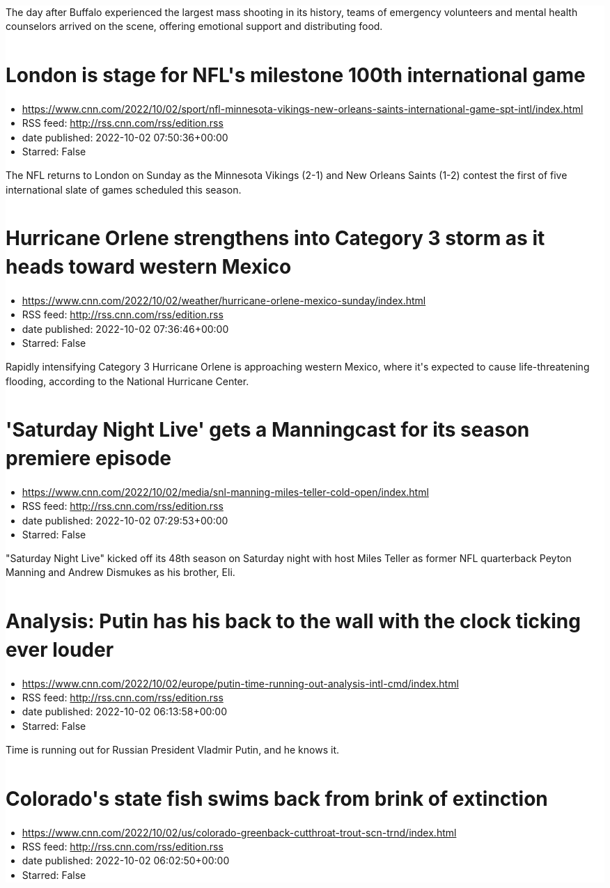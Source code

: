 The day after Buffalo experienced the largest mass shooting in its history, teams of emergency volunteers and mental health counselors arrived on the scene, offering emotional support and distributing food.

# London is stage for NFL's milestone 100th international game
 - https://www.cnn.com/2022/10/02/sport/nfl-minnesota-vikings-new-orleans-saints-international-game-spt-intl/index.html
 - RSS feed: http://rss.cnn.com/rss/edition.rss
 - date published: 2022-10-02 07:50:36+00:00
 - Starred: False

The NFL returns to London on Sunday as the Minnesota Vikings (2-1) and New Orleans Saints (1-2) contest the first of five international slate of games scheduled this season.

# Hurricane Orlene strengthens into Category 3 storm as it heads toward western Mexico
 - https://www.cnn.com/2022/10/02/weather/hurricane-orlene-mexico-sunday/index.html
 - RSS feed: http://rss.cnn.com/rss/edition.rss
 - date published: 2022-10-02 07:36:46+00:00
 - Starred: False

Rapidly intensifying Category 3 Hurricane Orlene is approaching western Mexico, where it's expected to cause life-threatening flooding, according to the National Hurricane Center.

# 'Saturday Night Live' gets a Manningcast for its season premiere episode
 - https://www.cnn.com/2022/10/02/media/snl-manning-miles-teller-cold-open/index.html
 - RSS feed: http://rss.cnn.com/rss/edition.rss
 - date published: 2022-10-02 07:29:53+00:00
 - Starred: False

"Saturday Night Live" kicked off its 48th season on Saturday night with host Miles Teller as former NFL quarterback Peyton Manning and Andrew Dismukes as his brother, Eli.

# Analysis: Putin has his back to the wall with the clock ticking ever louder
 - https://www.cnn.com/2022/10/02/europe/putin-time-running-out-analysis-intl-cmd/index.html
 - RSS feed: http://rss.cnn.com/rss/edition.rss
 - date published: 2022-10-02 06:13:58+00:00
 - Starred: False

Time is running out for Russian President Vladmir Putin, and he knows it.

# Colorado's state fish swims back from brink of extinction
 - https://www.cnn.com/2022/10/02/us/colorado-greenback-cutthroat-trout-scn-trnd/index.html
 - RSS feed: http://rss.cnn.com/rss/edition.rss
 - date published: 2022-10-02 06:02:50+00:00
 - Starred: False
